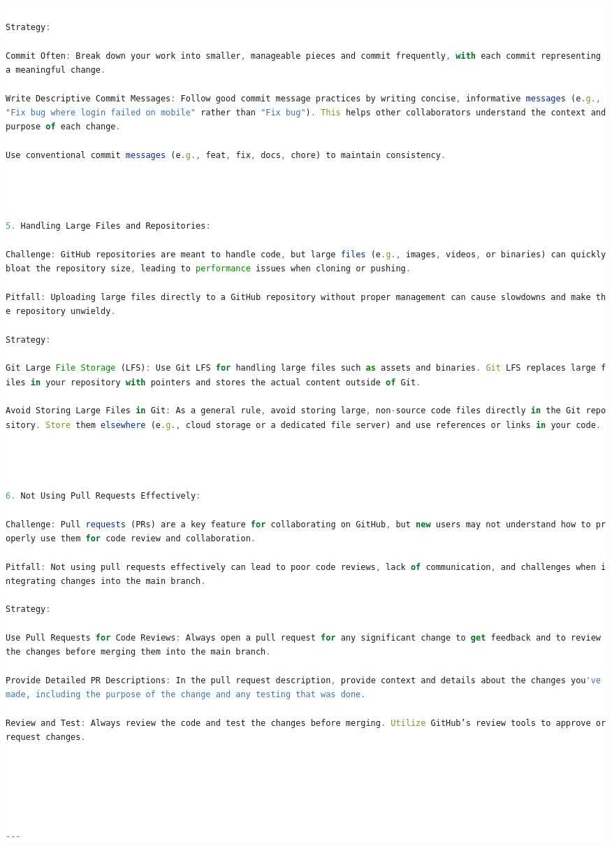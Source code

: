 ```javascript

Strategy:

Commit Often: Break down your work into smaller, manageable pieces and commit frequently, with each commit representing a meaningful change.

Write Descriptive Commit Messages: Follow good commit message practices by writing concise, informative messages (e.g., "Fix bug where login failed on mobile" rather than "Fix bug"). This helps other collaborators understand the context and purpose of each change.

Use conventional commit messages (e.g., feat, fix, docs, chore) to maintain consistency.




5. Handling Large Files and Repositories:

Challenge: GitHub repositories are meant to handle code, but large files (e.g., images, videos, or binaries) can quickly bloat the repository size, leading to performance issues when cloning or pushing.

Pitfall: Uploading large files directly to a GitHub repository without proper management can cause slowdowns and make the repository unwieldy.

Strategy:

Git Large File Storage (LFS): Use Git LFS for handling large files such as assets and binaries. Git LFS replaces large files in your repository with pointers and stores the actual content outside of Git.

Avoid Storing Large Files in Git: As a general rule, avoid storing large, non-source code files directly in the Git repository. Store them elsewhere (e.g., cloud storage or a dedicated file server) and use references or links in your code.




6. Not Using Pull Requests Effectively:

Challenge: Pull requests (PRs) are a key feature for collaborating on GitHub, but new users may not understand how to properly use them for code review and collaboration.

Pitfall: Not using pull requests effectively can lead to poor code reviews, lack of communication, and challenges when integrating changes into the main branch.

Strategy:

Use Pull Requests for Code Reviews: Always open a pull request for any significant change to get feedback and to review the changes before merging them into the main branch.

Provide Detailed PR Descriptions: In the pull request description, provide context and details about the changes you've made, including the purpose of the change and any testing that was done.

Review and Test: Always review the code and test the changes before merging. Utilize GitHub’s review tools to approve or request changes.






---

```